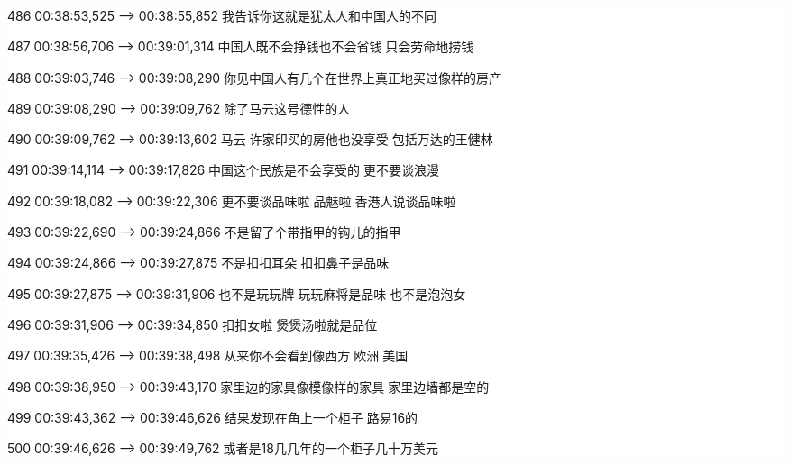 486
00:38:53,525 –&gt; 00:38:55,852
我告诉你这就是犹太人和中国人的不同
 
487
00:38:56,706 –&gt; 00:39:01,314
中国人既不会挣钱也不会省钱 只会劳命地捞钱
 
488
00:39:03,746 –&gt; 00:39:08,290
你见中国人有几个在世界上真正地买过像样的房产
 
489
00:39:08,290 –&gt; 00:39:09,762
除了马云这号德性的人
 
490
00:39:09,762 –&gt; 00:39:13,602
马云 许家印买的房他也没享受 包括万达的王健林
 
491
00:39:14,114 –&gt; 00:39:17,826
中国这个民族是不会享受的 更不要谈浪漫
 
492
00:39:18,082 –&gt; 00:39:22,306
更不要谈品味啦 品魅啦 香港人说谈品味啦
 
493
00:39:22,690 –&gt; 00:39:24,866
不是留了个带指甲的钩儿的指甲
 
494
00:39:24,866 –&gt; 00:39:27,875
不是扣扣耳朵 扣扣鼻子是品味
 
495
00:39:27,875 –&gt; 00:39:31,906
也不是玩玩牌 玩玩麻将是品味 也不是泡泡女
 
496
00:39:31,906 –&gt; 00:39:34,850
扣扣女啦 煲煲汤啦就是品位
 
497
00:39:35,426 –&gt; 00:39:38,498
从来你不会看到像西方 欧洲 美国
 
498
00:39:38,950 –&gt; 00:39:43,170
家里边的家具像模像样的家具 家里边墙都是空的
 
499
00:39:43,362 –&gt; 00:39:46,626
结果发现在角上一个柜子 路易16的
 
500
00:39:46,626 –&gt; 00:39:49,762
或者是18几几年的一个柜子几十万美元
 